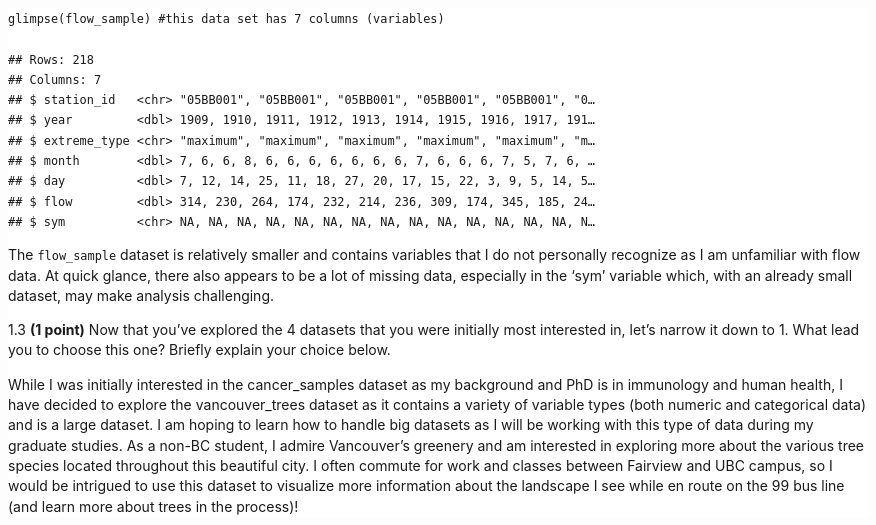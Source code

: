     glimpse(flow_sample) #this data set has 7 columns (variables)

    ## Rows: 218
    ## Columns: 7
    ## $ station_id   <chr> "05BB001", "05BB001", "05BB001", "05BB001", "05BB001", "0…
    ## $ year         <dbl> 1909, 1910, 1911, 1912, 1913, 1914, 1915, 1916, 1917, 191…
    ## $ extreme_type <chr> "maximum", "maximum", "maximum", "maximum", "maximum", "m…
    ## $ month        <dbl> 7, 6, 6, 8, 6, 6, 6, 6, 6, 6, 6, 7, 6, 6, 6, 7, 5, 7, 6, …
    ## $ day          <dbl> 7, 12, 14, 25, 11, 18, 27, 20, 17, 15, 22, 3, 9, 5, 14, 5…
    ## $ flow         <dbl> 314, 230, 264, 174, 232, 214, 236, 309, 174, 345, 185, 24…
    ## $ sym          <chr> NA, NA, NA, NA, NA, NA, NA, NA, NA, NA, NA, NA, NA, NA, N…

The `flow_sample` dataset is relatively smaller and contains variables
that I do not personally recognize as I am unfamiliar with flow data. At
quick glance, there also appears to be a lot of missing data, especially
in the ‘sym’ variable which, with an already small dataset, may make
analysis challenging.



1.3 **(1 point)** Now that you’ve explored the 4 datasets that you were
initially most interested in, let’s narrow it down to 1. What lead you
to choose this one? Briefly explain your choice below.



While I was initially interested in the cancer\_samples dataset as my
background and PhD is in immunology and human health, I have decided to
explore the vancouver\_trees dataset as it contains a variety of
variable types (both numeric and categorical data) and is a large
dataset. I am hoping to learn how to handle big datasets as I will be
working with this type of data during my graduate studies. As a non-BC
student, I admire Vancouver’s greenery and am interested in exploring
more about the various tree species located throughout this beautiful
city. I often commute for work and classes between Fairview and UBC
campus, so I would be intrigued to use this dataset to visualize more
information about the landscape I see while en route on the 99 bus line
(and learn more about trees in the process)!
